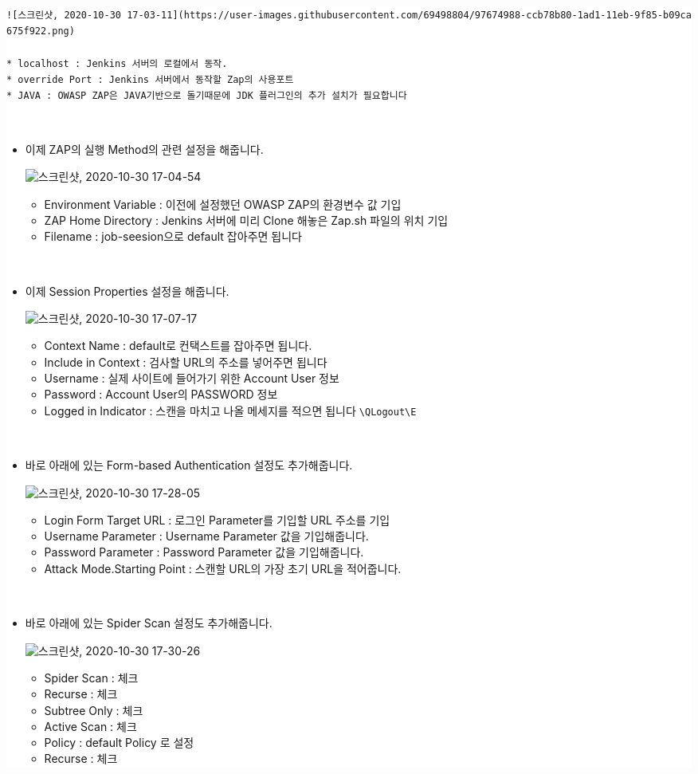 
    ![스크린샷, 2020-10-30 17-03-11](https://user-images.githubusercontent.com/69498804/97674988-ccb78b80-1ad1-11eb-9f85-b09ca675f922.png)

    * localhost : Jenkins 서버의 로컬에서 동작.
    * override Port : Jenkins 서버에서 동작할 Zap의 사용포트
    * JAVA : OWASP ZAP은 JAVA기반으로 돌기때문에 JDK 플러그인의 추가 설치가 필요합니다



<br/>


* 이제 ZAP의 실행 Method의 관련 설정을 해줍니다.

    ![스크린샷, 2020-10-30 17-04-54](https://user-images.githubusercontent.com/69498804/97675101-0ab4af80-1ad2-11eb-8ca4-a1d424602fb4.png)


    * Environment Variable : 이전에 설정했던 OWASP ZAP의 환경변수 값 기입
    * ZAP Home Directory : Jenkins 서버에 미리 Clone 해놓은 Zap.sh 파일의 위치 기입
    * Filename : job-seesion으로 default 잡아주면 됩니다


<br/>

* 이제 Session Properties 설정을 해줍니다.


    ![스크린샷, 2020-10-30 17-07-17](https://user-images.githubusercontent.com/69498804/97675273-5ebf9400-1ad2-11eb-962e-d710a3dc9968.png)


    * Context Name : default로 컨택스트를 잡아주면 됩니다.
    * Include in Context : 검사할 URL의 주소를 넣어주면 됩니다
    * Username : 실제 사이트에 들어가기 위한 Account User 정보
    * Password : Account User의 PASSWORD 정보
    * Logged in Indicator	: 스캔을 마치고 나올 메세지를 적으면 됩니다 ``\QLogout\E``


<br/>

* 바로 아래에 있는 Form-based Authentication 설정도 추가해줍니다.

    ![스크린샷, 2020-10-30 17-28-05](https://user-images.githubusercontent.com/69498804/97677213-469d4400-1ad5-11eb-93c7-7c2bdd55344c.png)

    * Login Form Target URL : 로그인 Parameter를 기입할 URL 주소를 기입
    * Username Parameter : Username Parameter 값을 기입해줍니다.
    * Password Parameter : Password Parameter 값을 기입해줍니다.  
    * Attack Mode.Starting Point	: 스캔할 URL의 가장 초기 URL을 적어줍니다.


<br/>

* 바로 아래에 있는 Spider Scan 설정도 추가해줍니다.


    ![스크린샷, 2020-10-30 17-30-26](https://user-images.githubusercontent.com/69498804/97677451-9b40bf00-1ad5-11eb-93a2-87d01ae6fe77.png)


    * Spider Scan : 체크
    * Recurse : 체크
    * Subtree Only : 체크
    * Active Scan : 체크
    * Policy : default Policy 로 설정
    * Recurse : 체크
